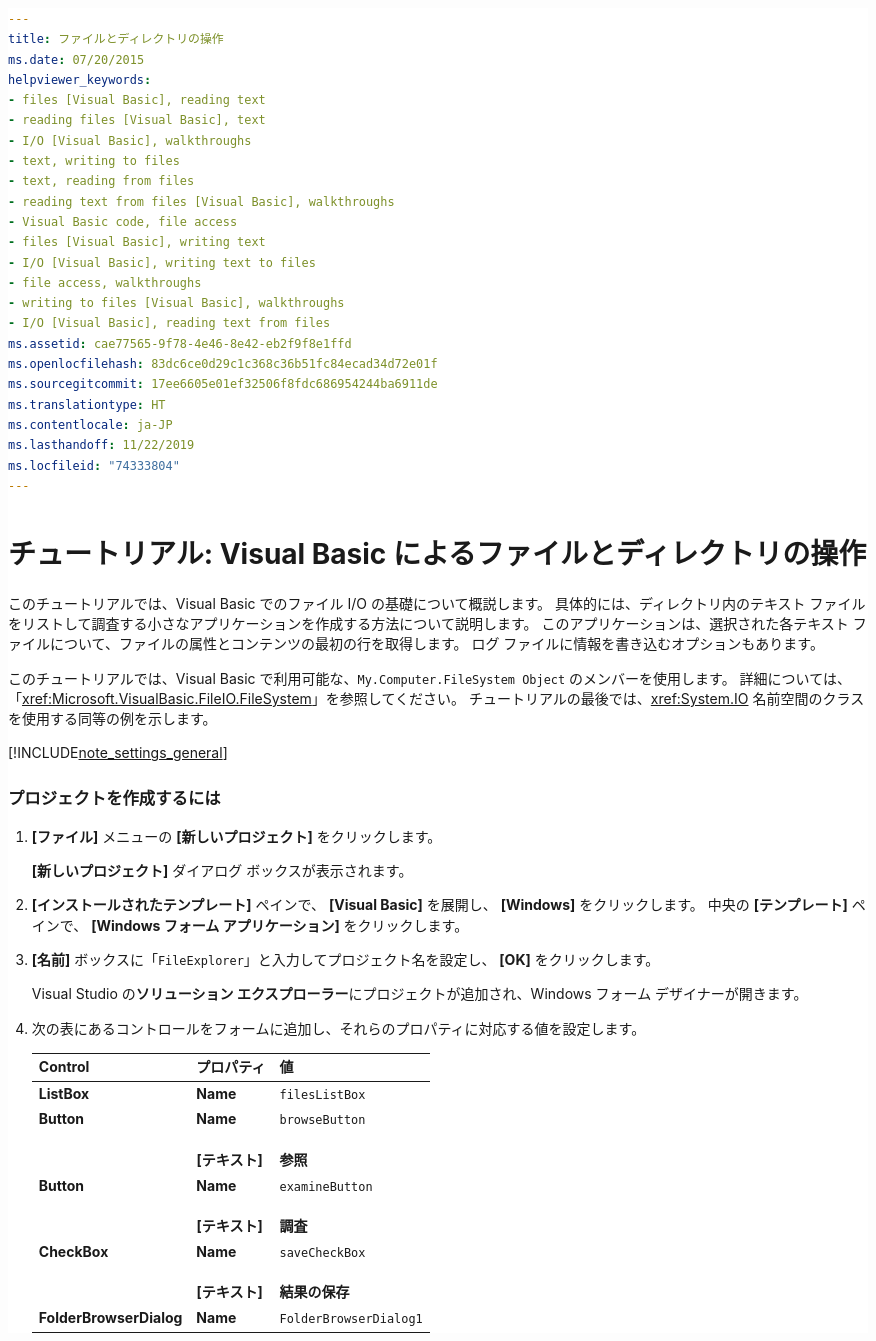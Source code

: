 ```yaml
---
title: ファイルとディレクトリの操作
ms.date: 07/20/2015
helpviewer_keywords:
- files [Visual Basic], reading text
- reading files [Visual Basic], text
- I/O [Visual Basic], walkthroughs
- text, writing to files
- text, reading from files
- reading text from files [Visual Basic], walkthroughs
- Visual Basic code, file access
- files [Visual Basic], writing text
- I/O [Visual Basic], writing text to files
- file access, walkthroughs
- writing to files [Visual Basic], walkthroughs
- I/O [Visual Basic], reading text from files
ms.assetid: cae77565-9f78-4e46-8e42-eb2f9f8e1ffd
ms.openlocfilehash: 83dc6ce0d29c1c368c36b51fc84ecad34d72e01f
ms.sourcegitcommit: 17ee6605e01ef32506f8fdc686954244ba6911de
ms.translationtype: HT
ms.contentlocale: ja-JP
ms.lasthandoff: 11/22/2019
ms.locfileid: "74333804"
---
```

# <a name="walkthrough-manipulating-files-and-directories-in-visual-basic"></a>チュートリアル: Visual Basic によるファイルとディレクトリの操作

このチュートリアルでは、Visual Basic でのファイル I/O の基礎について概説します。 具体的には、ディレクトリ内のテキスト ファイルをリストして調査する小さなアプリケーションを作成する方法について説明します。 このアプリケーションは、選択された各テキスト ファイルについて、ファイルの属性とコンテンツの最初の行を取得します。 ログ ファイルに情報を書き込むオプションもあります。  
  
 このチュートリアルでは、Visual Basic で利用可能な、`My.Computer.FileSystem Object` のメンバーを使用します。 詳細については、「<xref:Microsoft.VisualBasic.FileIO.FileSystem>」を参照してください。 チュートリアルの最後では、<xref:System.IO> 名前空間のクラスを使用する同等の例を示します。  
  
[!INCLUDE[note_settings_general](~/includes/note-settings-general-md.md)]  
  
### <a name="to-create-the-project"></a>プロジェクトを作成するには  
  
1. **[ファイル]** メニューの **[新しいプロジェクト]** をクリックします。  
  
     **[新しいプロジェクト]** ダイアログ ボックスが表示されます。  
  
2. **[インストールされたテンプレート]** ペインで、 **[Visual Basic]** を展開し、 **[Windows]** をクリックします。 中央の **[テンプレート]** ペインで、 **[Windows フォーム アプリケーション]** をクリックします。  
  
3. **[名前]** ボックスに「`FileExplorer`」と入力してプロジェクト名を設定し、 **[OK]** をクリックします。  
  
     Visual Studio の**ソリューション エクスプローラー**にプロジェクトが追加され、Windows フォーム デザイナーが開きます。  
  
4. 次の表にあるコントロールをフォームに追加し、それらのプロパティに対応する値を設定します。  
  
    |Control|プロパティ|値|  
    |-------------|--------------|-----------|  
    |**ListBox**|**Name**|`filesListBox`|  
    |**Button**|**Name**<br /><br /> **[テキスト]**|`browseButton`<br /><br /> **参照**|  
    |**Button**|**Name**<br /><br /> **[テキスト]**|`examineButton`<br /><br /> **調査**|  
    |**CheckBox**|**Name**<br /><br /> **[テキスト]**|`saveCheckBox`<br /><br /> **結果の保存**|  
    |**FolderBrowserDialog**|**Name**|`FolderBrowserDialog1`|  
  